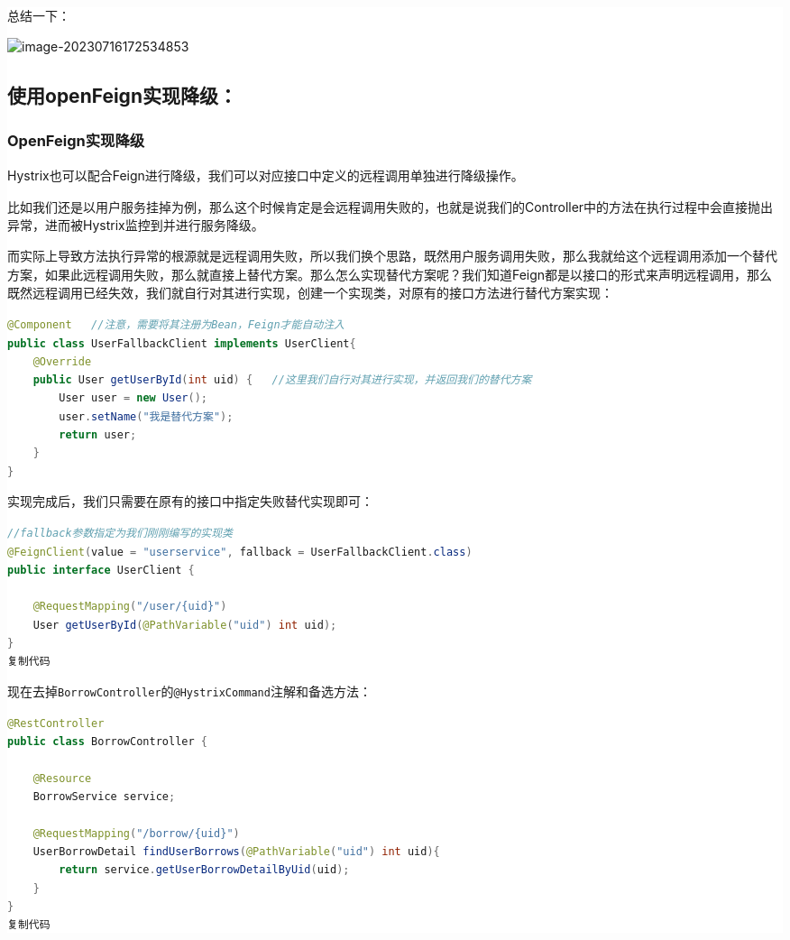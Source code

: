 总结一下：

![image-20230716172534853](https://gitee.com/ljzcomeon/typora-photo/raw/master/202307161725939.png)

## 使用openFeign实现降级：

### OpenFeign实现降级

Hystrix也可以配合Feign进行降级，我们可以对应接口中定义的远程调用单独进行降级操作。

比如我们还是以用户服务挂掉为例，那么这个时候肯定是会远程调用失败的，也就是说我们的Controller中的方法在执行过程中会直接抛出异常，进而被Hystrix监控到并进行服务降级。

而实际上导致方法执行异常的根源就是远程调用失败，所以我们换个思路，既然用户服务调用失败，那么我就给这个远程调用添加一个替代方案，如果此远程调用失败，那么就直接上替代方案。那么怎么实现替代方案呢？我们知道Feign都是以接口的形式来声明远程调用，那么既然远程调用已经失效，我们就自行对其进行实现，创建一个实现类，对原有的接口方法进行替代方案实现：

```java
@Component   //注意，需要将其注册为Bean，Feign才能自动注入
public class UserFallbackClient implements UserClient{
    @Override
    public User getUserById(int uid) {   //这里我们自行对其进行实现，并返回我们的替代方案
        User user = new User();
        user.setName("我是替代方案");
        return user;
    }
}
```

实现完成后，我们只需要在原有的接口中指定失败替代实现即可：

```java
//fallback参数指定为我们刚刚编写的实现类
@FeignClient(value = "userservice", fallback = UserFallbackClient.class)
public interface UserClient {

    @RequestMapping("/user/{uid}")
    User getUserById(@PathVariable("uid") int uid);
}
复制代码
```

现在去掉`BorrowController`的`@HystrixCommand`注解和备选方法：

```java
@RestController
public class BorrowController {

    @Resource
    BorrowService service;

    @RequestMapping("/borrow/{uid}")
    UserBorrowDetail findUserBorrows(@PathVariable("uid") int uid){
        return service.getUserBorrowDetailByUid(uid);
    }
}
复制代码
```

